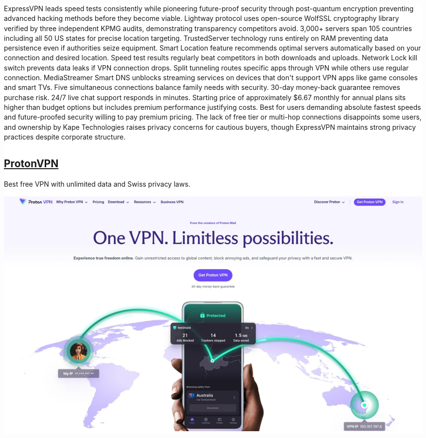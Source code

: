 ExpressVPN leads speed tests consistently while pioneering future-proof security through post-quantum encryption preventing advanced hacking methods before they become viable. Lightway protocol uses open-source WolfSSL cryptography library verified by three independent KPMG audits, demonstrating transparency competitors avoid. 3,000+ servers span 105 countries including all 50 US states for precise location targeting. TrustedServer technology runs entirely on RAM preventing data persistence even if authorities seize equipment. Smart Location feature recommends optimal servers automatically based on your connection and desired location. Speed test results regularly beat competitors in both downloads and uploads. Network Lock kill switch prevents data leaks if VPN connection drops. Split tunneling routes specific apps through VPN while others use regular connection. MediaStreamer Smart DNS unblocks streaming services on devices that don't support VPN apps like game consoles and smart TVs. Five simultaneous connections balance family needs with security. 30-day money-back guarantee removes purchase risk. 24/7 live chat support responds in minutes. Starting price of approximately $6.67 monthly for annual plans sits higher than budget options but includes premium performance justifying costs. Best for users demanding absolute fastest speeds and future-proofed security willing to pay premium pricing. The lack of free tier or multi-hop connections disappoints some users, and ownership by Kape Technologies raises privacy concerns for cautious buyers, though ExpressVPN maintains strong privacy practices despite corporate structure.

## **[ProtonVPN](https://protonvpn.com)**

Best free VPN with unlimited data and Swiss privacy laws.

![ProtonVPN Screenshot](image/protonvpn.webp)

